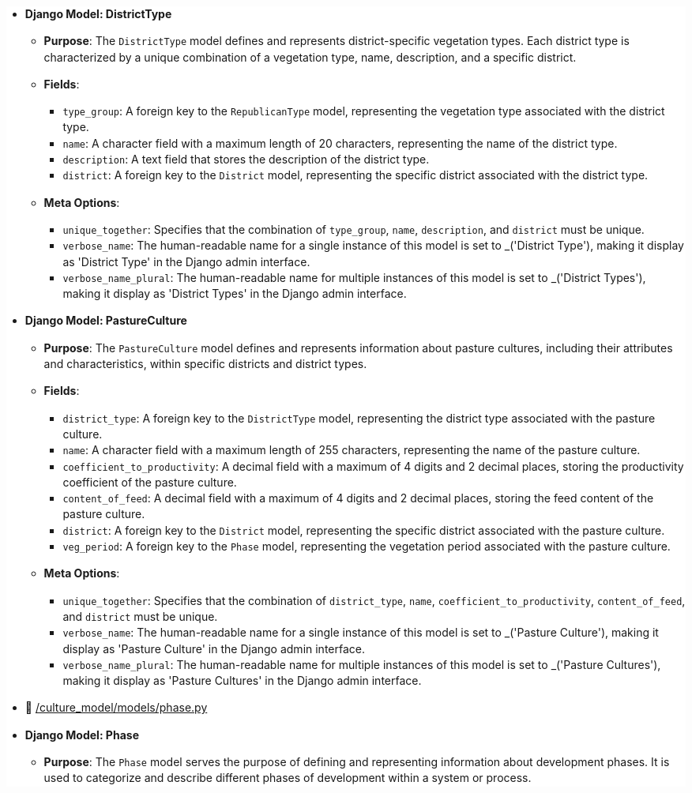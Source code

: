 - **Django Model: DistrictType**

  - **Purpose**: The `DistrictType` model defines and represents district-specific vegetation types. Each district type is characterized by a unique combination of a vegetation type, name, description, and a specific district.

  - **Fields**:
    - `type_group`: A foreign key to the `RepublicanType` model, representing the vegetation type associated with the district type.
    - `name`: A character field with a maximum length of 20 characters, representing the name of the district type.
    - `description`: A text field that stores the description of the district type.
    - `district`: A foreign key to the `District` model, representing the specific district associated with the district type.

  - **Meta Options**:
    - `unique_together`: Specifies that the combination of `type_group`, `name`, `description`, and `district` must be unique.
    - `verbose_name`: The human-readable name for a single instance of this model is set to _('District Type'), making it display as 'District Type' in the Django admin interface.
    - `verbose_name_plural`: The human-readable name for multiple instances of this model is set to _('District Types'), making it display as 'District Types' in the Django admin interface.

- **Django Model: PastureCulture**

  - **Purpose**: The `PastureCulture` model defines and represents information about pasture cultures, including their attributes and characteristics, within specific districts and district types.

  - **Fields**:
    - `district_type`: A foreign key to the `DistrictType` model, representing the district type associated with the pasture culture.
    - `name`: A character field with a maximum length of 255 characters, representing the name of the pasture culture.
    - `coefficient_to_productivity`: A decimal field with a maximum of 4 digits and 2 decimal places, storing the productivity coefficient of the pasture culture.
    - `content_of_feed`: A decimal field with a maximum of 4 digits and 2 decimal places, storing the feed content of the pasture culture.
    - `district`: A foreign key to the `District` model, representing the specific district associated with the pasture culture.
    - `veg_period`: A foreign key to the `Phase` model, representing the vegetation period associated with the pasture culture.

  - **Meta Options**:
    - `unique_together`: Specifies that the combination of `district_type`, `name`, `coefficient_to_productivity`, `content_of_feed`, and `district` must be unique.
    - `verbose_name`: The human-readable name for a single instance of this model is set to _('Pasture Culture'), making it display as 'Pasture Culture' in the Django admin interface.
    - `verbose_name_plural`: The human-readable name for multiple instances of this model is set to _('Pasture Cultures'), making it display as 'Pasture Cultures' in the Django admin interface.

- 📄 [/culture_model/models/phase.py](/culture_model/models/phase.py)

- **Django Model: Phase**

  - **Purpose**: The `Phase` model serves the purpose of defining and representing information about development phases. It is used to categorize and describe different phases of development within a system or process.
